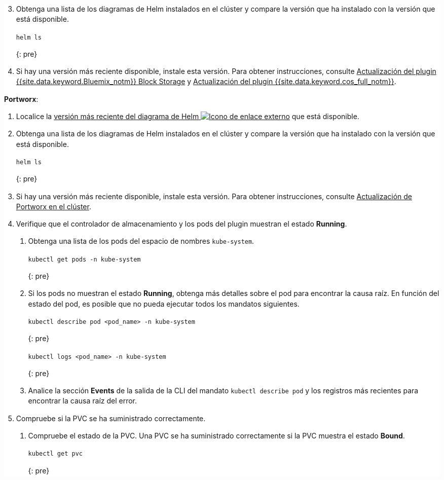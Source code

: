    3. Obtenga una lista de los diagramas de Helm instalados en el clúster y compare la versión que ha instalado con la versión que está disponible. 
      ```
      helm ls
      ```
      {: pre}
      
   4. Si hay una versión más reciente disponible, instale esta versión. Para obtener instrucciones, consulte [Actualización del plugin {{site.data.keyword.Bluemix_notm}} Block Storage](/docs/containers?topic=containers-block_storage#updating-the-ibm-cloud-block-storage-plug-in) y [Actualización del plugin {{site.data.keyword.cos_full_notm}}](/docs/containers?topic=containers-object_storage#update_cos_plugin). 
   
   **Portworx**: 
   
   1. Localice la [versión más reciente del diagrama de Helm ![Icono de enlace externo](../icons/launch-glyph.svg "Icono de enlace externo")](https://github.com/portworx/helm/tree/master/charts/portworx) que está disponible. 
   
   2. Obtenga una lista de los diagramas de Helm instalados en el clúster y compare la versión que ha instalado con la versión que está disponible. 
      ```
      helm ls
      ```
      {: pre}
   
   3. Si hay una versión más reciente disponible, instale esta versión. Para obtener instrucciones, consulte [Actualización de Portworx en el clúster](/docs/containers?topic=containers-portworx#update_portworx). 
   
5. Verifique que el controlador de almacenamiento y los pods del plugin muestran el estado **Running**. 
   1. Obtenga una lista de los pods del espacio de nombres `kube-system`. 
      ```
      kubectl get pods -n kube-system 
      ```
      {: pre}
      
   2. Si los pods no muestran el estado **Running**, obtenga más detalles sobre el pod para encontrar la causa raíz. En función del estado del pod, es posible que no pueda ejecutar todos los mandatos siguientes. 
      ```
      kubectl describe pod <pod_name> -n kube-system
      ```
      {: pre}
      
      ```
      kubectl logs <pod_name> -n kube-system
      ```
      {: pre}
      
   3. Analice la sección **Events** de la salida de la CLI del mandato `kubectl describe pod` y los registros más recientes para encontrar la causa raíz del error. 
   
6. Compruebe si la PVC se ha suministrado correctamente. 
   1. Compruebe el estado de la PVC. Una PVC se ha suministrado correctamente si la PVC muestra el estado **Bound**. 
      ```
      kubectl get pvc
      ```
      {: pre}
      